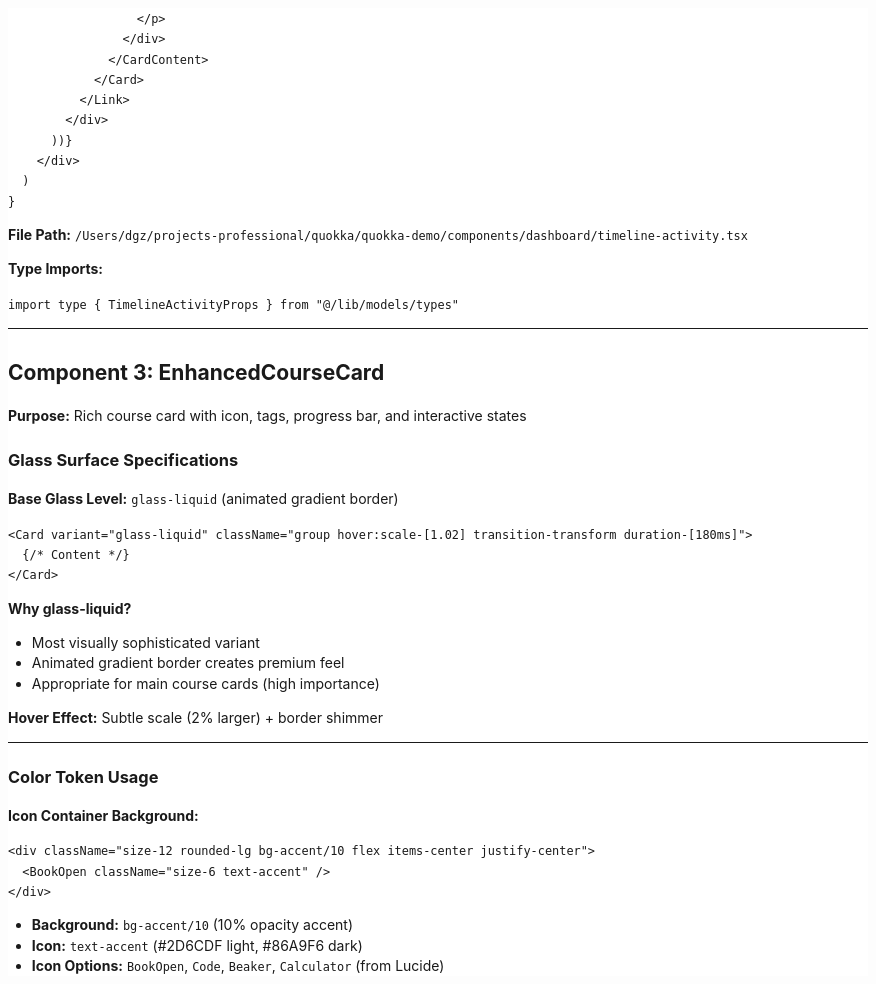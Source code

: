 ```tsx
                  </p>
                </div>
              </CardContent>
            </Card>
          </Link>
        </div>
      ))}
    </div>
  )
}
```

**File Path:** `/Users/dgz/projects-professional/quokka/quokka-demo/components/dashboard/timeline-activity.tsx`

**Type Imports:**
```tsx
import type { TimelineActivityProps } from "@/lib/models/types"
```

---

## Component 3: EnhancedCourseCard

**Purpose:** Rich course card with icon, tags, progress bar, and interactive states

### Glass Surface Specifications

**Base Glass Level:** `glass-liquid` (animated gradient border)

```tsx
<Card variant="glass-liquid" className="group hover:scale-[1.02] transition-transform duration-[180ms]">
  {/* Content */}
</Card>
```

**Why glass-liquid?**
- Most visually sophisticated variant
- Animated gradient border creates premium feel
- Appropriate for main course cards (high importance)

**Hover Effect:** Subtle scale (2% larger) + border shimmer

---

### Color Token Usage

**Icon Container Background:**
```tsx
<div className="size-12 rounded-lg bg-accent/10 flex items-center justify-center">
  <BookOpen className="size-6 text-accent" />
</div>
```
- **Background:** `bg-accent/10` (10% opacity accent)
- **Icon:** `text-accent` (#2D6CDF light, #86A9F6 dark)
- **Icon Options:** `BookOpen`, `Code`, `Beaker`, `Calculator` (from Lucide)
